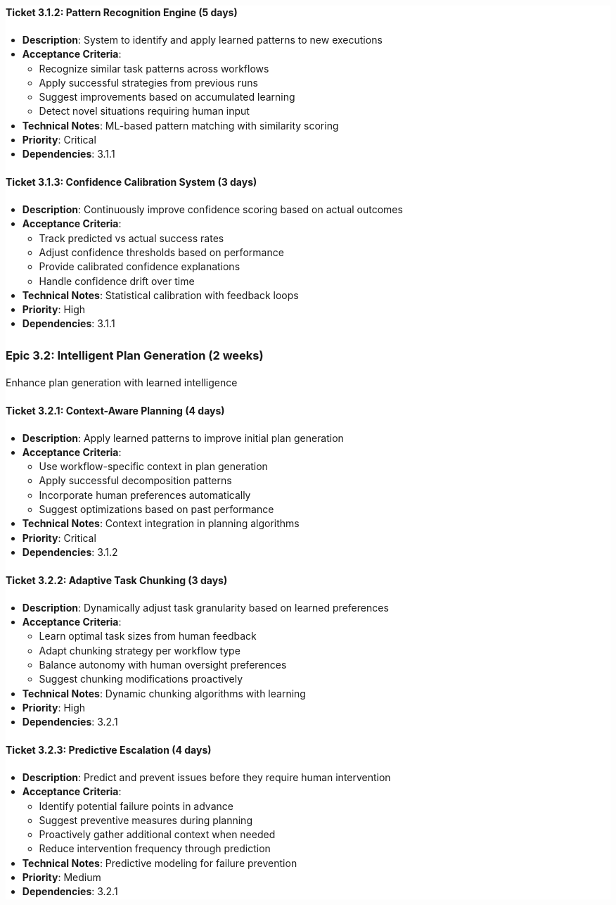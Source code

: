 #### **Ticket 3.1.2: Pattern Recognition Engine** (5 days)
- **Description**: System to identify and apply learned patterns to new executions
- **Acceptance Criteria**:
  - Recognize similar task patterns across workflows
  - Apply successful strategies from previous runs
  - Suggest improvements based on accumulated learning
  - Detect novel situations requiring human input
- **Technical Notes**: ML-based pattern matching with similarity scoring
- **Priority**: Critical
- **Dependencies**: 3.1.1

#### **Ticket 3.1.3: Confidence Calibration System** (3 days)
- **Description**: Continuously improve confidence scoring based on actual outcomes
- **Acceptance Criteria**:
  - Track predicted vs actual success rates
  - Adjust confidence thresholds based on performance
  - Provide calibrated confidence explanations
  - Handle confidence drift over time
- **Technical Notes**: Statistical calibration with feedback loops
- **Priority**: High
- **Dependencies**: 3.1.1

### **Epic 3.2: Intelligent Plan Generation** (2 weeks)
Enhance plan generation with learned intelligence

#### **Ticket 3.2.1: Context-Aware Planning** (4 days)
- **Description**: Apply learned patterns to improve initial plan generation
- **Acceptance Criteria**:
  - Use workflow-specific context in plan generation
  - Apply successful decomposition patterns
  - Incorporate human preferences automatically
  - Suggest optimizations based on past performance
- **Technical Notes**: Context integration in planning algorithms
- **Priority**: Critical
- **Dependencies**: 3.1.2

#### **Ticket 3.2.2: Adaptive Task Chunking** (3 days)
- **Description**: Dynamically adjust task granularity based on learned preferences
- **Acceptance Criteria**:
  - Learn optimal task sizes from human feedback
  - Adapt chunking strategy per workflow type
  - Balance autonomy with human oversight preferences
  - Suggest chunking modifications proactively
- **Technical Notes**: Dynamic chunking algorithms with learning
- **Priority**: High
- **Dependencies**: 3.2.1

#### **Ticket 3.2.3: Predictive Escalation** (4 days)
- **Description**: Predict and prevent issues before they require human intervention
- **Acceptance Criteria**:
  - Identify potential failure points in advance
  - Suggest preventive measures during planning
  - Proactively gather additional context when needed
  - Reduce intervention frequency through prediction
- **Technical Notes**: Predictive modeling for failure prevention
- **Priority**: Medium
- **Dependencies**: 3.2.1
